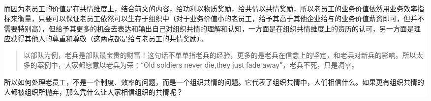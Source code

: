 而因为老员工的价值是在共情维度上，结合前文的内容，给功利以物质奖励，给共情以共情奖励，所以老员工的业务价值依然用业务效率指标来衡量，只要可以保证老员工依然可以生存于组织中（对于业务价值小的老员工，给予其高于其他企业给与的业务价值薪资即可，但并不需要特别高），但给予其更多的机会去表达和输出自己对组织共情的理解和认知，一方面是在组织共情维度上的资历的认可，另一方面是理应获得其他人的尊重和尊敬（这两点都是给与老员工的共情奖励）。

> 以部队为例，老兵是部队最宝贵的财富！这句话不单单指老兵的经验，更多的是老兵在信念上的坚定，和老兵对新兵的影响。所以太多的案例中，大家都愿意以老兵为荣：“Old soldiers never die,they just fade away”，老兵不死，只是凋零。

所以如何处理老员工，不是一个制度、效率的问题，而是一个组织共情的问题。它代表了组织共情中，人们相信什么。如果更有组织共情的人都被组织所抛弃，那么凭什么让大家相信组织的共情呢？

[^1]: 合作的结果可以给每个合作者都带来增量价值。
[^2]: 这样的合作方式不是社会发展中最先出现的组织形式，而是随着最早的组织出现后，进一步进化形成的组织形式。
[^3]: 存在可替代的合作方，这里才形成一个适合的自由市场。当然，这个市场依然有可能是垄断的，不效率的。
[^4]: 村上春树《遇上百分百女孩》
[^5]: 解决功利动机的组织
